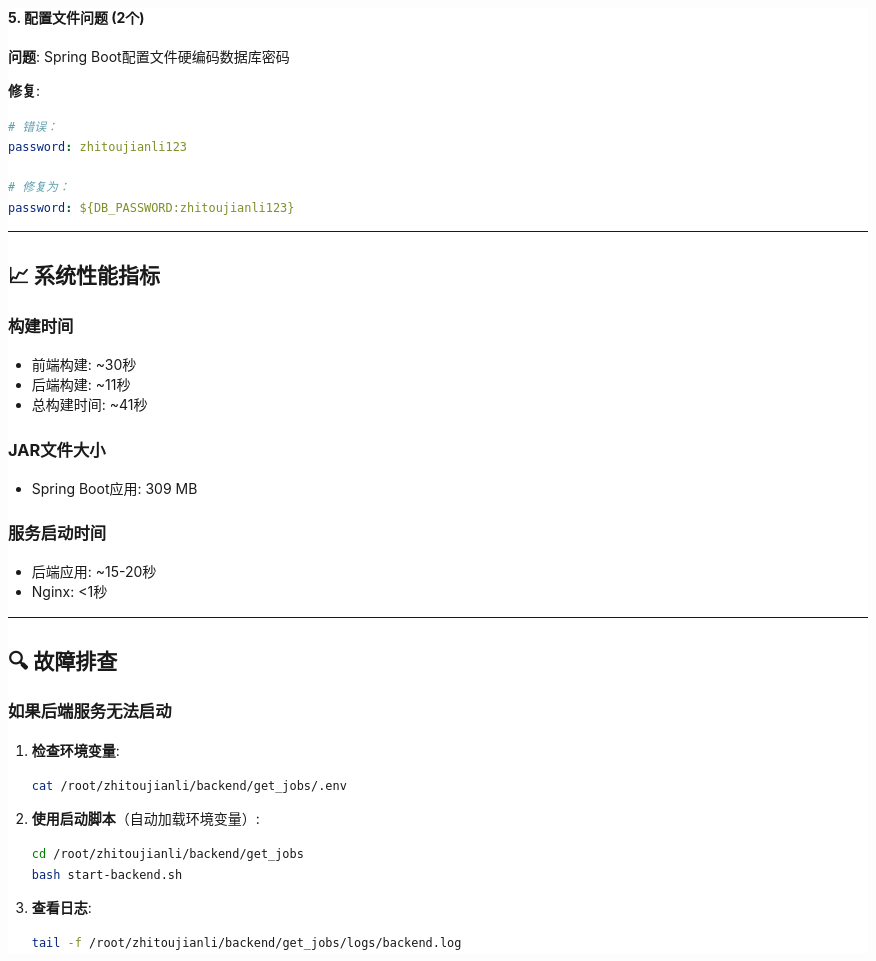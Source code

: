 #### 5. 配置文件问题 (2个)

**问题**: Spring Boot配置文件硬编码数据库密码

**修复**:

```yaml
# 错误：
password: zhitoujianli123

# 修复为：
password: ${DB_PASSWORD:zhitoujianli123}
```

---

## 📈 系统性能指标

### 构建时间

- 前端构建: ~30秒
- 后端构建: ~11秒
- 总构建时间: ~41秒

### JAR文件大小

- Spring Boot应用: 309 MB

### 服务启动时间

- 后端应用: ~15-20秒
- Nginx: <1秒

---

## 🔍 故障排查

### 如果后端服务无法启动

1. **检查环境变量**:

   ```bash
   cat /root/zhitoujianli/backend/get_jobs/.env
   ```

2. **使用启动脚本**（自动加载环境变量）:

   ```bash
   cd /root/zhitoujianli/backend/get_jobs
   bash start-backend.sh
   ```

3. **查看日志**:

   ```bash
   tail -f /root/zhitoujianli/backend/get_jobs/logs/backend.log
   ```
